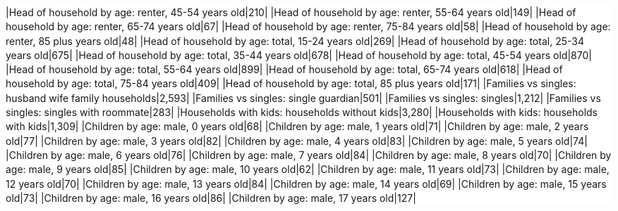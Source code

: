 |Head of household by age: renter, 45-54 years old|210|
|Head of household by age: renter, 55-64 years old|149|
|Head of household by age: renter, 65-74 years old|67|
|Head of household by age: renter, 75-84 years old|58|
|Head of household by age: renter, 85 plus years old|48|
|Head of household by age: total, 15-24 years old|269|
|Head of household by age: total, 25-34 years old|675|
|Head of household by age: total, 35-44 years old|678|
|Head of household by age: total, 45-54 years old|870|
|Head of household by age: total, 55-64 years old|899|
|Head of household by age: total, 65-74 years old|618|
|Head of household by age: total, 75-84 years old|409|
|Head of household by age: total, 85 plus years old|171|
|Families vs singles: husband wife family households|2,593|
|Families vs singles: single guardian|501|
|Families vs singles: singles|1,212|
|Families vs singles: singles with roommate|283|
|Households with kids: households without kids|3,280|
|Households with kids: households with kids|1,309|
|Children by age: male, 0 years old|68|
|Children by age: male, 1 years old|71|
|Children by age: male, 2 years old|77|
|Children by age: male, 3 years old|82|
|Children by age: male, 4 years old|83|
|Children by age: male, 5 years old|74|
|Children by age: male, 6 years old|76|
|Children by age: male, 7 years old|84|
|Children by age: male, 8 years old|70|
|Children by age: male, 9 years old|85|
|Children by age: male, 10 years old|62|
|Children by age: male, 11 years old|73|
|Children by age: male, 12 years old|70|
|Children by age: male, 13 years old|84|
|Children by age: male, 14 years old|69|
|Children by age: male, 15 years old|73|
|Children by age: male, 16 years old|86|
|Children by age: male, 17 years old|127|